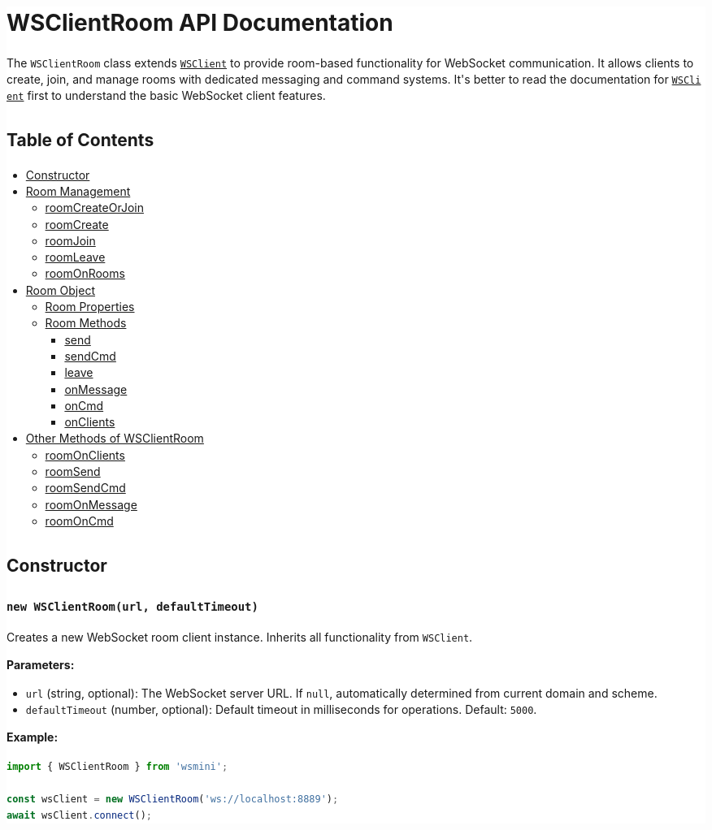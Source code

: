 # WSClientRoom API Documentation

The `WSClientRoom` class extends [`WSClient`](./WSClient.md) to provide room-based functionality for WebSocket communication. It allows clients to create, join, and manage rooms with dedicated messaging and command systems. It's better to read the documentation for [`WSClient`](./WSClient.md) first to understand the basic WebSocket client features.

## Table of Contents

- [Constructor](#constructor)
- [Room Management](#room-management)
  - [roomCreateOrJoin](#roomcreateorjoinname-data-timeout)
  - [roomCreate](#roomcreatename-data-timeout)
  - [roomJoin](#roomjoinname-data-timeout)
  - [roomLeave](#roomleavename-timeout)
  - [roomOnRooms](#roomonroomscallback)
- [Room Object](#room-object)
  - [Room Properties](#room-properties)
  - [Room Methods](#room-methods)
    - [send](#senddata)
    - [sendCmd](#endcmdcmd-data)
    - [leave](#leave)
    - [onMessage](#onmessagecallback)
    - [onCmd](#oncmdcmd-callback)
    - [onClients](#onclientscallback)
- [Other Methods of WSClientRoom](#other-methods-of-wsclientroom)
  - [roomOnClients](#roomonclientsname-callback)
  - [roomSend](#roomsendname-data)
  - [roomSendCmd](#roomsendcmdname-cmd-data)
  - [roomOnMessage](#roomonmessagename-callback)
  - [roomOnCmd](#roomoncmdname-cmd-callback)

## Constructor

### `new WSClientRoom(url, defaultTimeout)`

Creates a new WebSocket room client instance. Inherits all functionality from `WSClient`.

**Parameters:**
- `url` (string, optional): The WebSocket server URL. If `null`, automatically determined from current domain and scheme.
- `defaultTimeout` (number, optional): Default timeout in milliseconds for operations. Default: `5000`.

**Example:**
```javascript
import { WSClientRoom } from 'wsmini';

const wsClient = new WSClientRoom('ws://localhost:8889');
await wsClient.connect();
```
